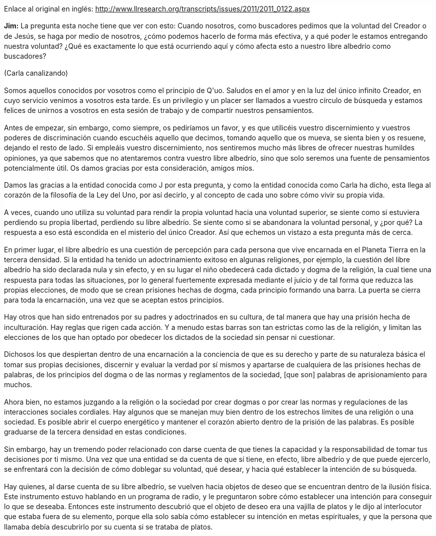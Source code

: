 <p>Enlace al original en inglés: <a href="http://www.llresearch.org/transcripts/issues/2011/2011_0122.aspx">http://www.llresearch.org/transcripts/issues/2011/2011_0122.aspx</a>
</p>








<p><strong>Jim:</strong> La pregunta esta noche tiene que ver con esto: Cuando nosotros, como buscadores pedimos que la voluntad del Creador o de Jesús, se haga por medio de nosotros, ¿cómo podemos hacerlo de forma más efectiva, y a qué poder le estamos entregando nuestra voluntad? ¿Qué es exactamente lo que está ocurriendo aquí y cómo afecta esto a nuestro libre albedrío como buscadores?</p>

<p class="channel-type">(Carla canalizando)</p>

<p>Somos aquellos conocidos por vosotros como el principio de Q'uo. Saludos en el amor y en la luz del único infinito Creador, en cuyo servicio venimos a vosotros esta tarde. Es un privilegio y un placer ser llamados a vuestro círculo de búsqueda y estamos felices de unirnos a vosotros en esta sesión de trabajo y de compartir nuestros pensamientos.</p>
<p>Antes de empezar, sin embargo, como siempre, os pediríamos un favor, y es que utilicéis vuestro discernimiento y vuestros poderes de discriminación cuando escuchéis aquello que decimos, tomando aquello que os mueva, se sienta bien y os resuene, dejando el resto de lado. Si empleáis vuestro discernimiento, nos sentiremos mucho más libres de ofrecer nuestras humildes opiniones, ya que sabemos que no atentaremos contra vuestro libre albedrío, sino que solo seremos una fuente de pensamientos potencialmente útil. Os damos gracias por esta consideración, amigos míos.</p>
<p>Damos las gracias a la entidad conocida como J por esta pregunta, y como la entidad conocida como Carla ha dicho, esta llega al corazón de la filosofía de la Ley del Uno, por así decirlo, y al concepto de cada uno sobre cómo vivir su propia vida.</p>
<p>A veces, cuando uno utiliza su voluntad para rendir la propia voluntad hacia una voluntad superior, se siente como si estuviera perdiendo su propia libertad, perdiendo su libre albedrío. Se siente como si se abandonara la voluntad personal, y ¿por qué? La respuesta a eso está escondida en el misterio del único Creador. Así que echemos un vistazo a esta pregunta más de cerca.</p>
<p>En primer lugar, el libre albedrío es una cuestión de percepción para cada persona que vive encarnada en el Planeta Tierra en la tercera densidad. Si la entidad ha tenido un adoctrinamiento exitoso en algunas religiones, por ejemplo, la cuestión del libre albedrío ha sido declarada nula y sin efecto, y en su lugar el niño obedecerá cada dictado y dogma de la religión, la cual tiene una respuesta para todas las situaciones, por lo general fuertemente expresada mediante el juicio y de tal forma que reduzca las propias elecciones, de modo que se crean prisiones hechas de dogma, cada principio formando una barra. La puerta se cierra para toda la encarnación, una vez que se aceptan estos principios.</p>
<p>Hay otros que han sido entrenados por su padres y adoctrinados en su cultura, de tal manera que hay una prisión hecha de inculturación. Hay reglas que rigen cada acción. Y a menudo estas barras son tan estrictas como las de la religión, y limitan las elecciones de los que han optado por obedecer los dictados de la sociedad sin pensar ni cuestionar.</p>
<p>Dichosos los que despiertan dentro de una encarnación a la conciencia de que es su derecho y parte de su naturaleza básica el tomar sus propias decisiones, discernir y evaluar la verdad por sí mismos y apartarse de cualquiera de las prisiones hechas de palabras, de los principios del dogma o de las normas y reglamentos de la sociedad, [que son] palabras de aprisionamiento para muchos.</p>
<p>Ahora bien, no estamos juzgando a la religión o la sociedad por crear dogmas o por crear las normas y regulaciones de las interacciones sociales cordiales. Hay algunos que se manejan muy bien dentro de los estrechos límites de una religión o una sociedad. Es posible abrir el cuerpo energético y mantener el corazón abierto dentro de la prisión de las palabras. Es posible graduarse de la tercera densidad en estas condiciones.</p>
<p>Sin embargo, hay un tremendo poder relacionado con darse cuenta de que tienes la capacidad y la responsabilidad de tomar tus decisiones por ti mismo. Una vez que una entidad se da cuenta de que sí tiene, en efecto, libre albedrío y de que puede ejercerlo, se enfrentará con la decisión de cómo doblegar su voluntad, qué desear, y hacia qué establecer la intención de su búsqueda.</p>
<p>Hay quienes, al darse cuenta de su libre albedrío, se vuelven hacia objetos de deseo que se encuentran dentro de la ilusión física. Este instrumento estuvo hablando en un programa de radio, y le preguntaron sobre cómo establecer una intención para conseguir lo que se deseaba. Entonces este instrumento descubrió que el objeto de deseo era una vajilla de platos y le dijo al interlocutor que estaba fuera de su elemento, porque ella  solo sabía cómo establecer su intención en metas espirituales, y que la persona que llamaba debía descubrirlo por su cuenta si se trataba de platos.</p>